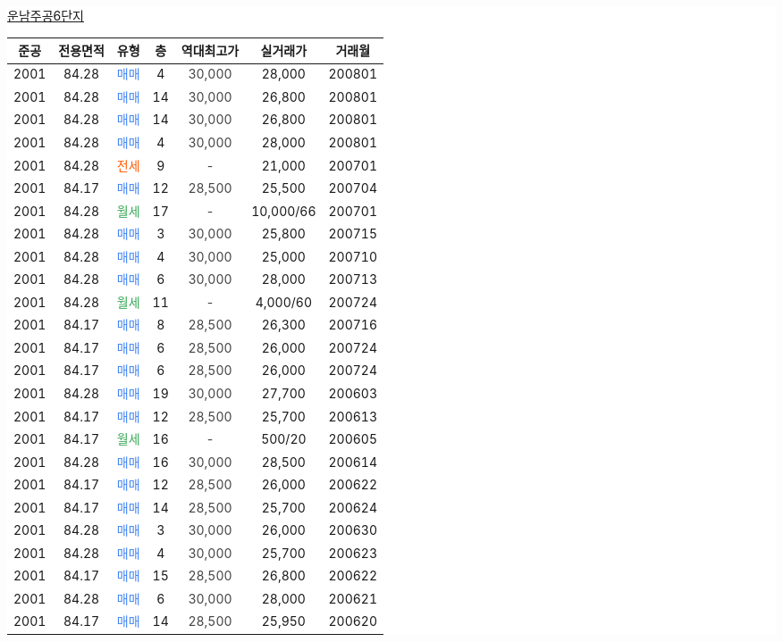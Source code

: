 
<script async src="//pagead2.googlesyndication.com/pagead/js/adsbygoogle.js"></script>

<ins class="adsbygoogle"
     style="display:block"
     data-ad-client="ca-pub-2446590836940007"
     data-ad-slot="1659523306"
     data-ad-format="auto"
     data-full-width-responsive="true"></ins>
<script>
(adsbygoogle = window.adsbygoogle || []).push({});
</script>


[운남주공6단지](https://search.naver.com/search.naver?query=%EA%B4%91%EC%A3%BC%EA%B4%91%EC%97%AD%EC%8B%9C+%EA%B4%91%EC%82%B0%EA%B5%AC+%EC%9A%B4%EB%82%A8%EB%8F%99+%EC%9A%B4%EB%82%A8%EC%A3%BC%EA%B3%B56%EB%8B%A8%EC%A7%80)

|준공|전용면적|유형|층|역대최고가|실거래가|거래월|
|:---:|:---:|:---:|:---:|:---:|:---:|:---:|
|2001|84.28|<span style="color:#4285f3">매매</span>|4|<span style="color:#444444">30,000</span>|28,000|200801|
|2001|84.28|<span style="color:#4285f3">매매</span>|14|<span style="color:#444444">30,000</span>|26,800|200801|
|2001|84.28|<span style="color:#4285f3">매매</span>|14|<span style="color:#444444">30,000</span>|26,800|200801|
|2001|84.28|<span style="color:#4285f3">매매</span>|4|<span style="color:#444444">30,000</span>|28,000|200801|
|2001|84.28|<span style="color:#ff5a00">전세</span>|9|<span style="color:#444444">-</span>|21,000|200701|
|2001|84.17|<span style="color:#4285f3">매매</span>|12|<span style="color:#444444">28,500</span>|25,500|200704|
|2001|84.28|<span style="color:#34a853">월세</span>|17|<span style="color:#444444">-</span>|10,000/66|200701|
|2001|84.28|<span style="color:#4285f3">매매</span>|3|<span style="color:#444444">30,000</span>|25,800|200715|
|2001|84.28|<span style="color:#4285f3">매매</span>|4|<span style="color:#444444">30,000</span>|25,000|200710|
|2001|84.28|<span style="color:#4285f3">매매</span>|6|<span style="color:#444444">30,000</span>|28,000|200713|
|2001|84.28|<span style="color:#34a853">월세</span>|11|<span style="color:#444444">-</span>|4,000/60|200724|
|2001|84.17|<span style="color:#4285f3">매매</span>|8|<span style="color:#444444">28,500</span>|26,300|200716|
|2001|84.17|<span style="color:#4285f3">매매</span>|6|<span style="color:#444444">28,500</span>|26,000|200724|
|2001|84.17|<span style="color:#4285f3">매매</span>|6|<span style="color:#444444">28,500</span>|26,000|200724|
|2001|84.28|<span style="color:#4285f3">매매</span>|19|<span style="color:#444444">30,000</span>|27,700|200603|
|2001|84.17|<span style="color:#4285f3">매매</span>|12|<span style="color:#444444">28,500</span>|25,700|200613|
|2001|84.17|<span style="color:#34a853">월세</span>|16|<span style="color:#444444">-</span>|500/20|200605|
|2001|84.28|<span style="color:#4285f3">매매</span>|16|<span style="color:#444444">30,000</span>|28,500|200614|
|2001|84.17|<span style="color:#4285f3">매매</span>|12|<span style="color:#444444">28,500</span>|26,000|200622|
|2001|84.17|<span style="color:#4285f3">매매</span>|14|<span style="color:#444444">28,500</span>|25,700|200624|
|2001|84.28|<span style="color:#4285f3">매매</span>|3|<span style="color:#444444">30,000</span>|26,000|200630|
|2001|84.28|<span style="color:#4285f3">매매</span>|4|<span style="color:#444444">30,000</span>|25,700|200623|
|2001|84.17|<span style="color:#4285f3">매매</span>|15|<span style="color:#444444">28,500</span>|26,800|200622|
|2001|84.28|<span style="color:#4285f3">매매</span>|6|<span style="color:#444444">30,000</span>|28,000|200621|
|2001|84.17|<span style="color:#4285f3">매매</span>|14|<span style="color:#444444">28,500</span>|25,950|200620|
